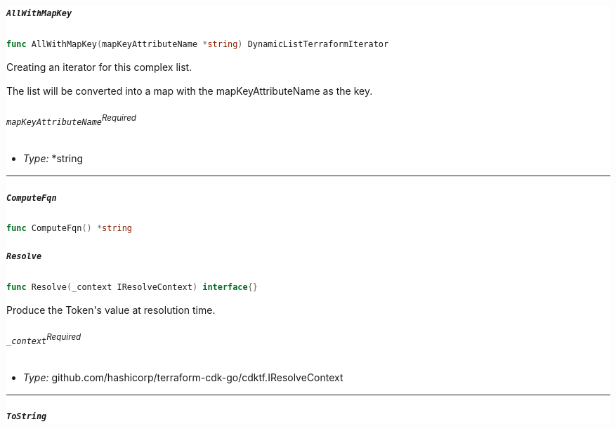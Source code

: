 
##### `AllWithMapKey` <a name="AllWithMapKey" id="rhizo-co-terraform-provider-oci.dataOciDataintegrationWorkspaceApplication.DataOciDataintegrationWorkspaceApplicationMetadataAggregatorList.allWithMapKey"></a>

```go
func AllWithMapKey(mapKeyAttributeName *string) DynamicListTerraformIterator
```

Creating an iterator for this complex list.

The list will be converted into a map with the mapKeyAttributeName as the key.

###### `mapKeyAttributeName`<sup>Required</sup> <a name="mapKeyAttributeName" id="rhizo-co-terraform-provider-oci.dataOciDataintegrationWorkspaceApplication.DataOciDataintegrationWorkspaceApplicationMetadataAggregatorList.allWithMapKey.parameter.mapKeyAttributeName"></a>

- *Type:* *string

---

##### `ComputeFqn` <a name="ComputeFqn" id="rhizo-co-terraform-provider-oci.dataOciDataintegrationWorkspaceApplication.DataOciDataintegrationWorkspaceApplicationMetadataAggregatorList.computeFqn"></a>

```go
func ComputeFqn() *string
```

##### `Resolve` <a name="Resolve" id="rhizo-co-terraform-provider-oci.dataOciDataintegrationWorkspaceApplication.DataOciDataintegrationWorkspaceApplicationMetadataAggregatorList.resolve"></a>

```go
func Resolve(_context IResolveContext) interface{}
```

Produce the Token's value at resolution time.

###### `_context`<sup>Required</sup> <a name="_context" id="rhizo-co-terraform-provider-oci.dataOciDataintegrationWorkspaceApplication.DataOciDataintegrationWorkspaceApplicationMetadataAggregatorList.resolve.parameter._context"></a>

- *Type:* github.com/hashicorp/terraform-cdk-go/cdktf.IResolveContext

---

##### `ToString` <a name="ToString" id="rhizo-co-terraform-provider-oci.dataOciDataintegrationWorkspaceApplication.DataOciDataintegrationWorkspaceApplicationMetadataAggregatorList.toString"></a>
